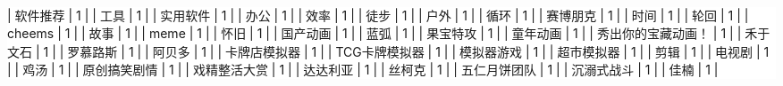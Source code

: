 | 软件推荐 | 1 |
| 工具 | 1 |
| 实用软件 | 1 |
| 办公 | 1 |
| 效率 | 1 |
| 徒步 | 1 |
| 户外 | 1 |
| 循环 | 1 |
| 赛博朋克 | 1 |
| 时间 | 1 |
| 轮回 | 1 |
| cheems | 1 |
| 故事 | 1 |
| meme | 1 |
| 怀旧 | 1 |
| 国产动画 | 1 |
| 蓝弧 | 1 |
| 果宝特攻 | 1 |
| 童年动画 | 1 |
| 秀出你的宝藏动画！ | 1 |
| 禾于文石 | 1 |
| 罗慕路斯 | 1 |
| 阿贝多 | 1 |
| 卡牌店模拟器 | 1 |
| TCG卡牌模拟器 | 1 |
| 模拟器游戏 | 1 |
| 超市模拟器 | 1 |
| 剪辑 | 1 |
| 电视剧 | 1 |
| 鸡汤 | 1 |
| 原创搞笑剧情 | 1 |
| 戏精整活大赏 | 1 |
| 达达利亚 | 1 |
| 丝柯克 | 1 |
| 五仁月饼团队 | 1 |
| 沉溺式战斗 | 1 |
| 佳楠 | 1 |